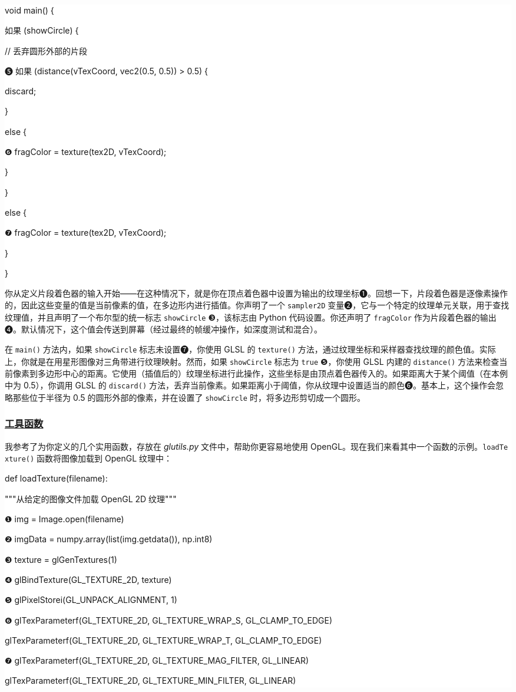 void main() {

如果 (showCircle) {

// 丢弃圆形外部的片段

❺ 如果 (distance(vTexCoord, vec2(0.5, 0.5)) > 0.5) {

discard;

}

else {

❻ fragColor = texture(tex2D, vTexCoord);

}

}

else {

❼ fragColor = texture(tex2D, vTexCoord);

}

}

你从定义片段着色器的输入开始——在这种情况下，就是你在顶点着色器中设置为输出的纹理坐标❶。回想一下，片段着色器是逐像素操作的，因此这些变量的值是当前像素的值，在多边形内进行插值。你声明了一个 `sampler2D` 变量❷，它与一个特定的纹理单元关联，用于查找纹理值，并且声明了一个布尔型的统一标志 `showCircle` ❸，该标志由 Python 代码设置。你还声明了 `fragColor` 作为片段着色器的输出❹。默认情况下，这个值会传送到屏幕（经过最终的帧缓冲操作，如深度测试和混合）。

在 `main()` 方法内，如果 `showCircle` 标志未设置❼，你使用 GLSL 的 `texture()` 方法，通过纹理坐标和采样器查找纹理的颜色值。实际上，你就是在用星形图像对三角带进行纹理映射。然而，如果 `showCircle` 标志为 `true` ❺，你使用 GLSL 内建的 `distance()` 方法来检查当前像素到多边形中心的距离。它使用（插值后的）纹理坐标进行此操作，这些坐标是由顶点着色器传入的。如果距离大于某个阈值（在本例中为 0.5），你调用 GLSL 的 `discard()` 方法，丢弃当前像素。如果距离小于阈值，你从纹理中设置适当的颜色❻。基本上，这个操作会忽略那些位于半径为 0.5 的圆形外部的像素，并在设置了 `showCircle` 时，将多边形剪切成一个圆形。

### [工具函数](nsp-venkitachalam503045-0008.xhtml#rbh1109)

我参考了为你定义的几个实用函数，存放在 *glutils.py* 文件中，帮助你更容易地使用 OpenGL。现在我们来看其中一个函数的示例。`loadTexture()` 函数将图像加载到 OpenGL 纹理中：

def loadTexture(filename):

"""从给定的图像文件加载 OpenGL 2D 纹理"""

❶ img = Image.open(filename)

❷ imgData = numpy.array(list(img.getdata()), np.int8)

❸ texture = glGenTextures(1)

❹ glBindTexture(GL_TEXTURE_2D, texture)

❺ glPixelStorei(GL_UNPACK_ALIGNMENT, 1)

❻ glTexParameterf(GL_TEXTURE_2D, GL_TEXTURE_WRAP_S, GL_CLAMP_TO_EDGE)

glTexParameterf(GL_TEXTURE_2D, GL_TEXTURE_WRAP_T, GL_CLAMP_TO_EDGE)

❼ glTexParameterf(GL_TEXTURE_2D, GL_TEXTURE_MAG_FILTER, GL_LINEAR)

glTexParameterf(GL_TEXTURE_2D, GL_TEXTURE_MIN_FILTER, GL_LINEAR)
